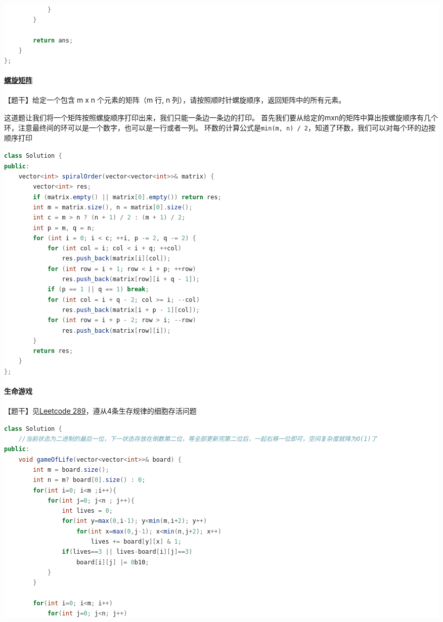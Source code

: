 ```c#
            }
        }

        return ans;
    }
};
```

#### [螺旋矩阵](https://leetcode-cn.com/problems/spiral-matrix/)

【题干】给定一个包含 m x n 个元素的矩阵（m 行, n 列），请按照顺时针螺旋顺序，返回矩阵中的所有元素。

这道题让我们将一个矩阵按照螺旋顺序打印出来，我们只能一条边一条边的打印。
首先我们要从给定的mxn的矩阵中算出按螺旋顺序有几个环，注意最终间的环可以是一个数字，也可以是一行或者一列。
环数的计算公式是`min(m, n) / 2`，知道了环数，我们可以对每个环的边按顺序打印

```c#
class Solution {
public:
    vector<int> spiralOrder(vector<vector<int>>& matrix) {
        vector<int> res;
        if (matrix.empty() || matrix[0].empty()) return res;
        int m = matrix.size(), n = matrix[0].size();
        int c = m > n ? (n + 1) / 2 : (m + 1) / 2;
        int p = m, q = n;
        for (int i = 0; i < c; ++i, p -= 2, q -= 2) {
            for (int col = i; col < i + q; ++col) 
                res.push_back(matrix[i][col]);
            for (int row = i + 1; row < i + p; ++row)
                res.push_back(matrix[row][i + q - 1]);
            if (p == 1 || q == 1) break;
            for (int col = i + q - 2; col >= i; --col)
                res.push_back(matrix[i + p - 1][col]);
            for (int row = i + p - 2; row > i; --row) 
                res.push_back(matrix[row][i]);
        }
        return res;
    }
};
```

#### 生命游戏

【题干】见[Leetcode 289](https://leetcode-cn.com/problems/game-of-life/)，遵从4条生存规律的细胞存活问题

```c#
class Solution {
    //当前状态为二进制的最后一位，下一状态存放在倒数第二位，等全部更新完第二位后，一起右移一位即可，空间复杂度就降为O(1)了
public:
    void gameOfLife(vector<vector<int>>& board) {
        int m = board.size();
        int n = m? board[0].size() : 0;
        for(int i=0; i<m ;i++){
            for(int j=0; j<n ; j++){
                int lives = 0;
                for(int y=max(0,i-1); y<min(m,i+2); y++)
                    for(int x=max(0,j-1); x<min(n,j+2); x++)
                        lives += board[y][x] & 1;
                if(lives==3 || lives-board[i][j]==3)
                    board[i][j] |= 0b10;
            }
        }
        
        for(int i=0; i<m; i++)
            for(int j=0; j<n; j++)
```